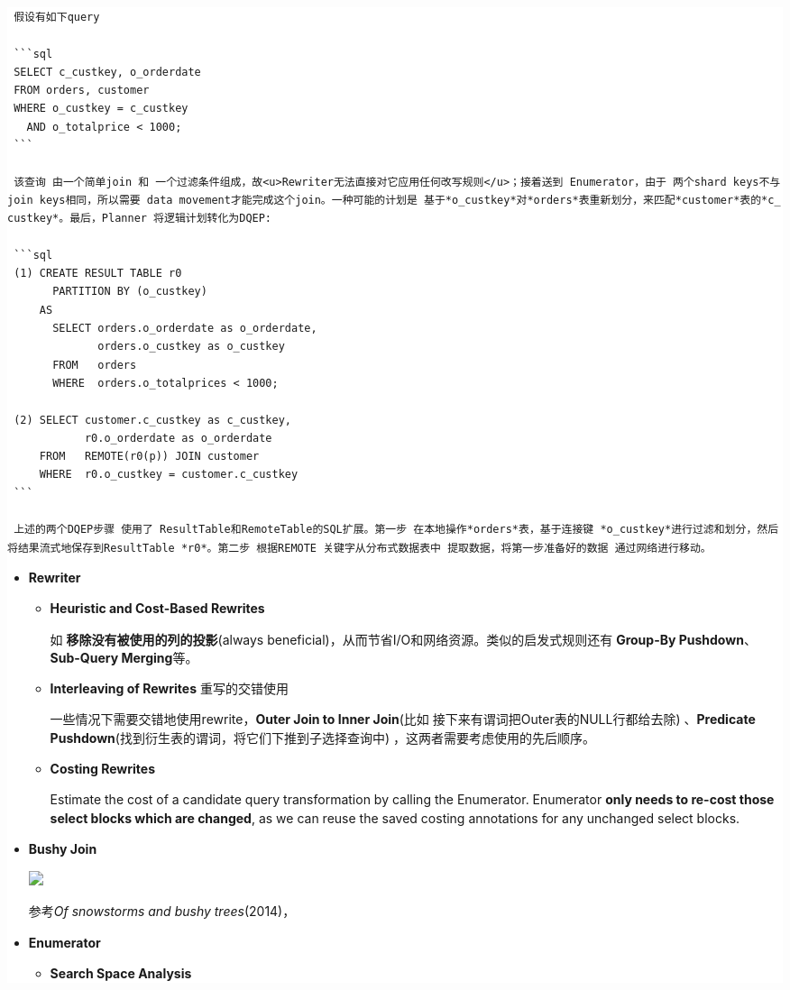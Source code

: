      假设有如下query

     ```sql
     SELECT c_custkey, o_orderdate 
     FROM orders, customer 
     WHERE o_custkey = c_custkey  
       AND o_totalprice < 1000; 
     ```

     该查询 由一个简单join 和 一个过滤条件组成，故<u>Rewriter无法直接对它应用任何改写规则</u>；接着送到 Enumerator，由于 两个shard keys不与join keys相同，所以需要 data movement才能完成这个join。一种可能的计划是 基于*o_custkey*对*orders*表重新划分，来匹配*customer*表的*c_custkey*。最后，Planner 将逻辑计划转化为DQEP:

     ```sql
     (1) CREATE RESULT TABLE r0 
           PARTITION BY (o_custkey) 
         AS 
           SELECT orders.o_orderdate as o_orderdate, 
                  orders.o_custkey as o_custkey 
           FROM   orders 
           WHERE  orders.o_totalprices < 1000; 
      
     (2) SELECT customer.c_custkey as c_custkey, 
                r0.o_orderdate as o_orderdate 
         FROM   REMOTE(r0(p)) JOIN customer 
         WHERE  r0.o_custkey = customer.c_custkey 
     ```

     上述的两个DQEP步骤 使用了 ResultTable和RemoteTable的SQL扩展。第一步 在本地操作*orders*表，基于连接键 *o_custkey*进行过滤和划分，然后将结果流式地保存到ResultTable *r0*。第二步 根据REMOTE 关键字从分布式数据表中 提取数据，将第一步准备好的数据 通过网络进行移动。

   - **Rewriter**

     - **Heuristic and Cost-Based Rewrites** 

       如 **移除没有被使用的列的投影**(always beneficial)，从而节省I/O和网络资源。类似的启发式规则还有 **Group-By Pushdown**、 **Sub-Query Merging**等。

     - **Interleaving of Rewrites** 重写的交错使用

       一些情况下需要交错地使用rewrite，**Outer Join to Inner Join**(比如 接下来有谓词把Outer表的NULL行都给去除) 、**Predicate  Pushdown**(找到衍生表的谓词，将它们下推到子选择查询中) ，这两者需要考虑使用的先后顺序。

     - **Costing Rewrites**

       Estimate the cost of a candidate query transformation by calling the Enumerator. Enumerator **only needs to re-cost those select blocks which are changed**, as we can reuse the saved costing annotations for any unchanged select blocks. 

   - **Bushy Join**

     ![](https://cchw-1257198376.cos.ap-chengdu.myqcloud.com/test/clipboard_20200303101247.png)

     参考*Of snowstorms and bushy trees*(2014)，

   - **Enumerator**

     - **Search Space Analysis**
